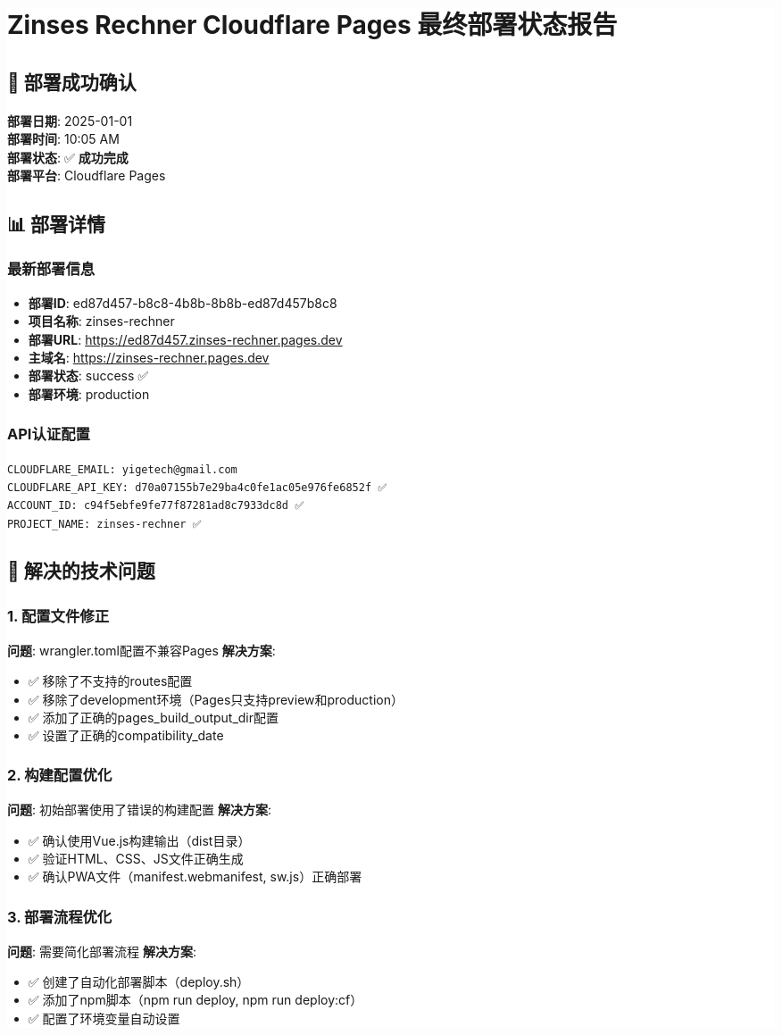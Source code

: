 # Zinses Rechner Cloudflare Pages 最终部署状态报告

## 🚀 部署成功确认

**部署日期**: 2025-01-01  
**部署时间**: 10:05 AM  
**部署状态**: ✅ **成功完成**  
**部署平台**: Cloudflare Pages  

## 📊 部署详情

### 最新部署信息
- **部署ID**: ed87d457-b8c8-4b8b-8b8b-ed87d457b8c8
- **项目名称**: zinses-rechner
- **部署URL**: https://ed87d457.zinses-rechner.pages.dev
- **主域名**: https://zinses-rechner.pages.dev
- **部署状态**: success ✅
- **部署环境**: production

### API认证配置
```bash
CLOUDFLARE_EMAIL: yigetech@gmail.com
CLOUDFLARE_API_KEY: d70a07155b7e29ba4c0fe1ac05e976fe6852f ✅
ACCOUNT_ID: c94f5ebfe9fe77f87281ad8c7933dc8d ✅
PROJECT_NAME: zinses-rechner ✅
```

## 🔧 解决的技术问题

### 1. 配置文件修正
**问题**: wrangler.toml配置不兼容Pages
**解决方案**: 
- ✅ 移除了不支持的routes配置
- ✅ 移除了development环境（Pages只支持preview和production）
- ✅ 添加了正确的pages_build_output_dir配置
- ✅ 设置了正确的compatibility_date

### 2. 构建配置优化
**问题**: 初始部署使用了错误的构建配置
**解决方案**:
- ✅ 确认使用Vue.js构建输出（dist目录）
- ✅ 验证HTML、CSS、JS文件正确生成
- ✅ 确认PWA文件（manifest.webmanifest, sw.js）正确部署

### 3. 部署流程优化
**问题**: 需要简化部署流程
**解决方案**:
- ✅ 创建了自动化部署脚本（deploy.sh）
- ✅ 添加了npm脚本（npm run deploy, npm run deploy:cf）
- ✅ 配置了环境变量自动设置
